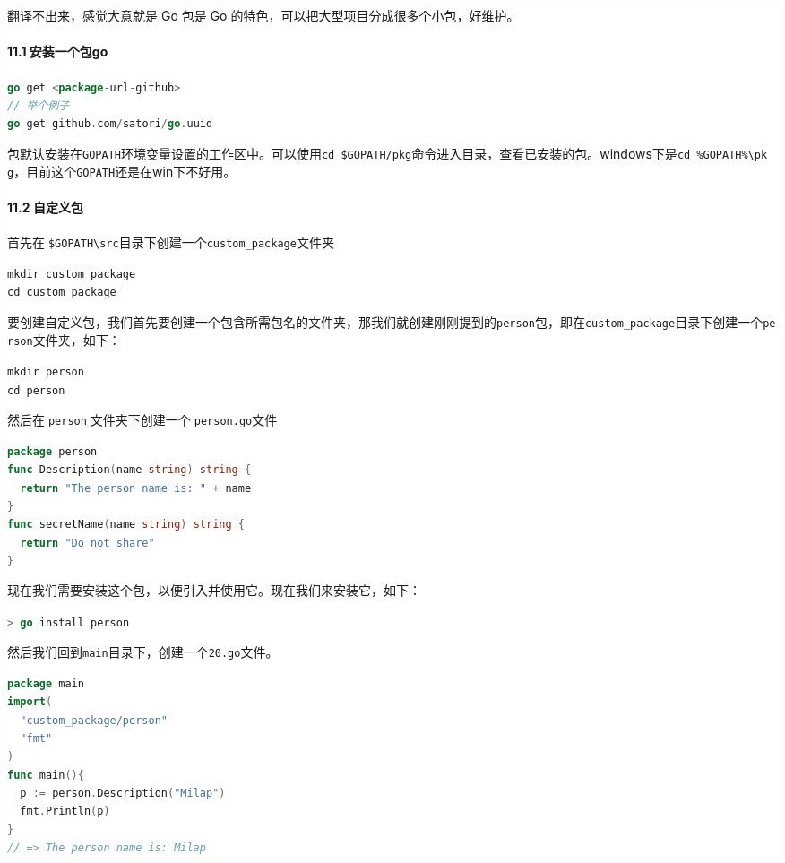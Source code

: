 翻译不出来，感觉大意就是 Go 包是 Go 的特色，可以把大型项目分成很多个小包，好维护。

#### 11.1 安装一个包go

```go
go get <package-url-github>
// 举个例子
go get github.com/satori/go.uuid
```

包默认安装在`GOPATH`环境变量设置的工作区中。可以使用`cd $GOPATH/pkg`命令进入目录，查看已安装的包。windows下是`cd %GOPATH%\pkg`，目前这个`GOPATH`还是在win下不好用。

#### 11.2 自定义包

首先在 `$GOPATH\src`目录下创建一个`custom_package`文件夹

```shell
mkdir custom_package
cd custom_package
```

要创建自定义包，我们首先要创建一个包含所需包名的文件夹，那我们就创建刚刚提到的`person`包，即在`custom_package`目录下创建一个`person`文件夹，如下：

```shell
mkdir person
cd person
```

然后在 `person` 文件夹下创建一个 `person.go`文件

```go
package person
func Description(name string) string {
  return "The person name is: " + name
}
func secretName(name string) string {
  return "Do not share"
}
```

现在我们需要安装这个包，以便引入并使用它。现在我们来安装它，如下：

```go
> go install person
```

然后我们回到`main`目录下，创建一个`20.go`文件。

```go
package main
import(
  "custom_package/person"
  "fmt"
)
func main(){ 
  p := person.Description("Milap")
  fmt.Println(p)
}
// => The person name is: Milap
```

